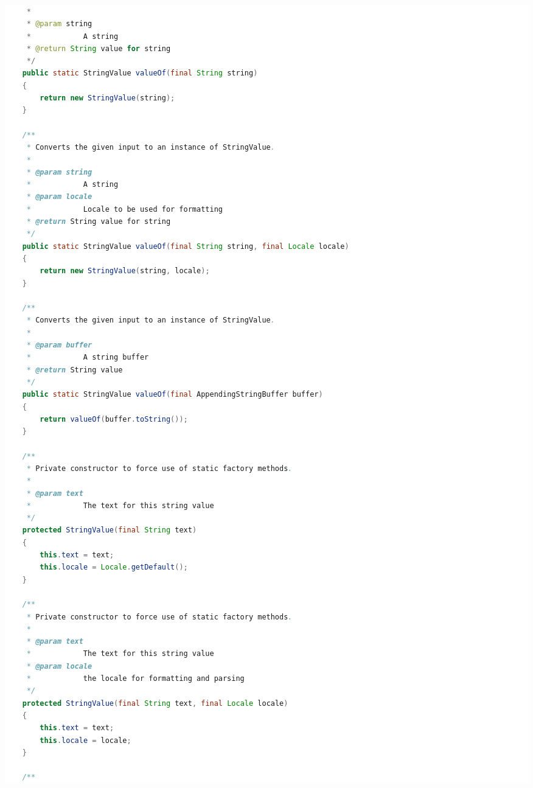 ```java
	 * 
	 * @param string
	 *            A string
	 * @return String value for string
	 */
	public static StringValue valueOf(final String string)
	{
		return new StringValue(string);
	}

	/**
	 * Converts the given input to an instance of StringValue.
	 * 
	 * @param string
	 *            A string
	 * @param locale
	 *            Locale to be used for formatting
	 * @return String value for string
	 */
	public static StringValue valueOf(final String string, final Locale locale)
	{
		return new StringValue(string, locale);
	}

	/**
	 * Converts the given input to an instance of StringValue.
	 * 
	 * @param buffer
	 *            A string buffer
	 * @return String value
	 */
	public static StringValue valueOf(final AppendingStringBuffer buffer)
	{
		return valueOf(buffer.toString());
	}

	/**
	 * Private constructor to force use of static factory methods.
	 * 
	 * @param text
	 *            The text for this string value
	 */
	protected StringValue(final String text)
	{
		this.text = text;
		this.locale = Locale.getDefault();
	}

	/**
	 * Private constructor to force use of static factory methods.
	 * 
	 * @param text
	 *            The text for this string value
	 * @param locale
	 *            the locale for formatting and parsing
	 */
	protected StringValue(final String text, final Locale locale)
	{
		this.text = text;
		this.locale = locale;
	}

	/**
```
